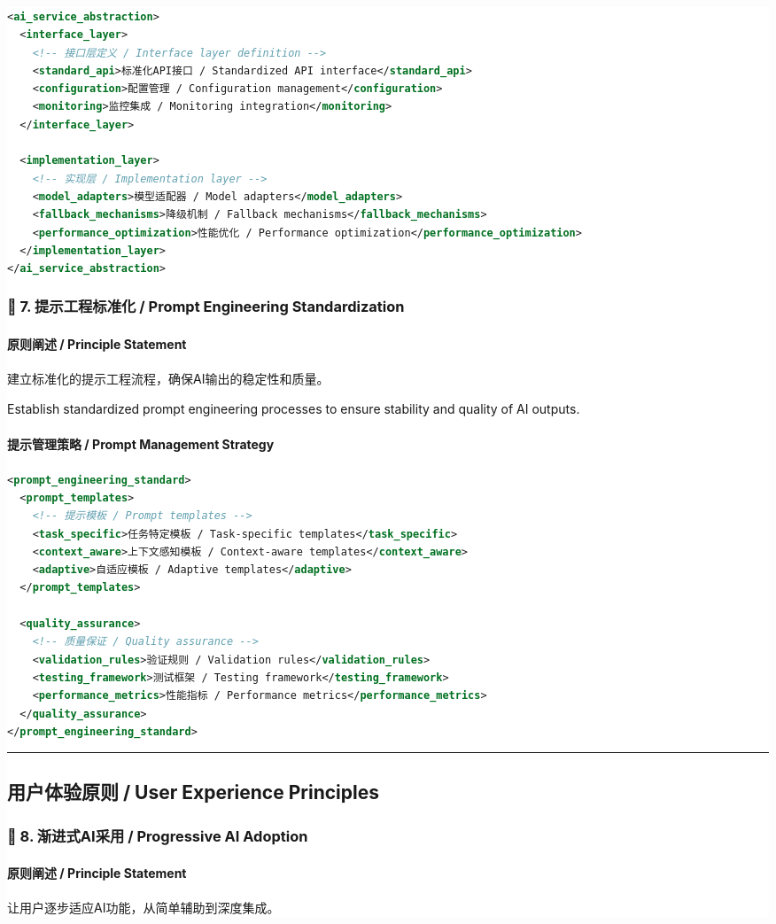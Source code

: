 ```xml
<ai_service_abstraction>
  <interface_layer>
    <!-- 接口层定义 / Interface layer definition -->
    <standard_api>标准化API接口 / Standardized API interface</standard_api>
    <configuration>配置管理 / Configuration management</configuration>
    <monitoring>监控集成 / Monitoring integration</monitoring>
  </interface_layer>

  <implementation_layer>
    <!-- 实现层 / Implementation layer -->
    <model_adapters>模型适配器 / Model adapters</model_adapters>
    <fallback_mechanisms>降级机制 / Fallback mechanisms</fallback_mechanisms>
    <performance_optimization>性能优化 / Performance optimization</performance_optimization>
  </implementation_layer>
</ai_service_abstraction>
```

### 🎯 7. 提示工程标准化 / Prompt Engineering Standardization

#### 原则阐述 / Principle Statement
建立标准化的提示工程流程，确保AI输出的稳定性和质量。

Establish standardized prompt engineering processes to ensure stability and quality of AI outputs.

#### 提示管理策略 / Prompt Management Strategy

```xml
<prompt_engineering_standard>
  <prompt_templates>
    <!-- 提示模板 / Prompt templates -->
    <task_specific>任务特定模板 / Task-specific templates</task_specific>
    <context_aware>上下文感知模板 / Context-aware templates</context_aware>
    <adaptive>自适应模板 / Adaptive templates</adaptive>
  </prompt_templates>

  <quality_assurance>
    <!-- 质量保证 / Quality assurance -->
    <validation_rules>验证规则 / Validation rules</validation_rules>
    <testing_framework>测试框架 / Testing framework</testing_framework>
    <performance_metrics>性能指标 / Performance metrics</performance_metrics>
  </quality_assurance>
</prompt_engineering_standard>
```

---

## 用户体验原则 / User Experience Principles

### 👥 8. 渐进式AI采用 / Progressive AI Adoption

#### 原则阐述 / Principle Statement
让用户逐步适应AI功能，从简单辅助到深度集成。
